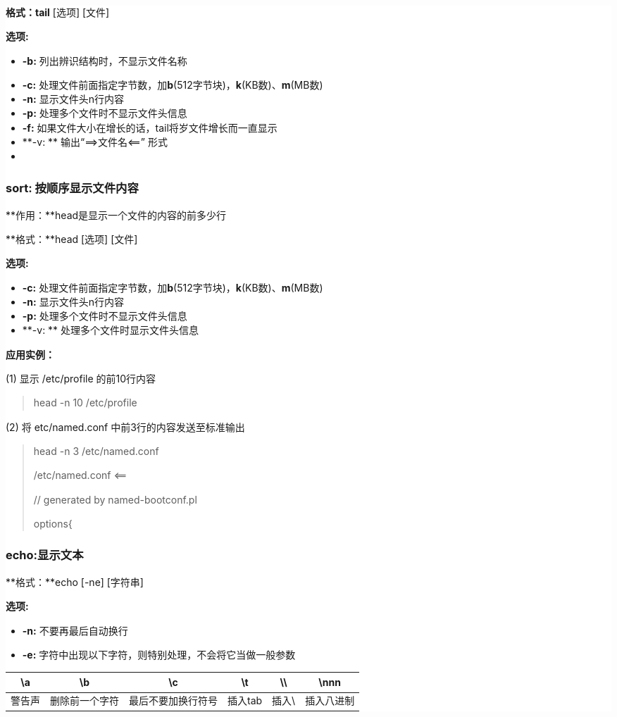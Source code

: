 **格式：tail** \[选项]  \[文件]

**选项:**

* **-b:**     列出辨识结构时，不显示文件名称

- **-c:**    处理文件前面指定字节数，加**b**(512字节块)，**k**(KB数)、**m**(MB数)
- **-n:**    显示文件头n行内容
- **-p:**    处理多个文件时不显示文件头信息
- **-f:**    如果文件大小在增长的话，tail将岁文件增长而一直显示
- **-v: **   输出“==>文件名<==” 形式
- 

### sort: 按顺序显示文件内容

**作用：**head是显示一个文件的内容的前多少行

**格式：**head \[选项]  \[文件]

**选项:**

- **-c:**    处理文件前面指定字节数，加**b**(512字节块)，**k**(KB数)、**m**(MB数)
- **-n:**    显示文件头n行内容
- **-p:**    处理多个文件时不显示文件头信息
- **-v: **   处理多个文件时显示文件头信息

**应用实例：**

(1) 显示 /etc/profile 的前10行内容

> head -n 10  /etc/profile

(2) 将 etc/named.conf 中前3行的内容发送至标准输出

> head -n 3  /etc/named.conf
>
> /etc/named.conf <==
>
> // generated by named-bootconf.pl
>
> options{



### echo:显示文本

**格式：**echo   \[-ne]  [字符串]

**选项:**

- **-n:**    不要再最后自动换行

- **-e:**    字符中出现以下字符，则特别处理，不会将它当做一般参数

|   \a   |       \b       |         \c         |   \t    |  \\\  |    \nnn    |
| :----: | :------------: | :----------------: | :-----: | :---: | :--------: |
| 警告声 | 删除前一个字符 | 最后不要加换行符号 | 插入tab | 插入\ | 插入八进制 |

